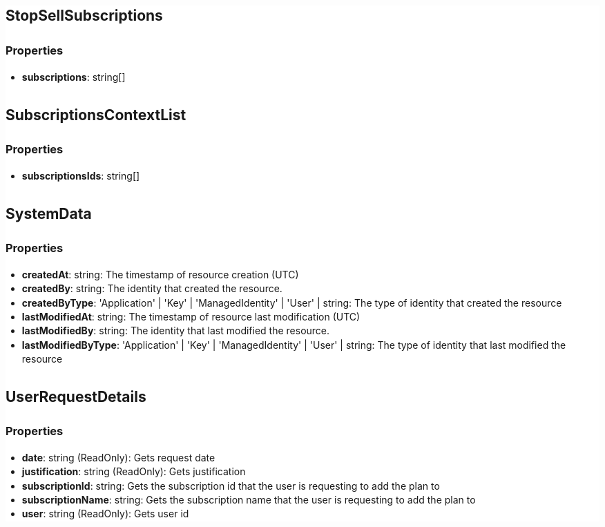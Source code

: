 ## StopSellSubscriptions
### Properties
* **subscriptions**: string[]

## SubscriptionsContextList
### Properties
* **subscriptionsIds**: string[]

## SystemData
### Properties
* **createdAt**: string: The timestamp of resource creation (UTC)
* **createdBy**: string: The identity that created the resource.
* **createdByType**: 'Application' | 'Key' | 'ManagedIdentity' | 'User' | string: The type of identity that created the resource
* **lastModifiedAt**: string: The timestamp of resource last modification (UTC)
* **lastModifiedBy**: string: The identity that last modified the resource.
* **lastModifiedByType**: 'Application' | 'Key' | 'ManagedIdentity' | 'User' | string: The type of identity that last modified the resource

## UserRequestDetails
### Properties
* **date**: string (ReadOnly): Gets request date
* **justification**: string (ReadOnly): Gets justification
* **subscriptionId**: string: Gets the subscription id that the user is requesting to add the plan to
* **subscriptionName**: string: Gets the subscription name that the user is requesting to add the plan to
* **user**: string (ReadOnly): Gets user id

